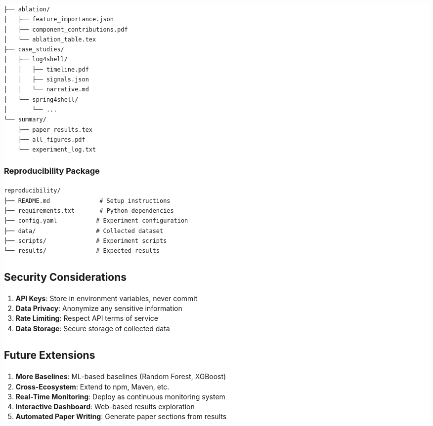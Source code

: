 ```
├── ablation/
│   ├── feature_importance.json
│   ├── component_contributions.pdf
│   └── ablation_table.tex
├── case_studies/
│   ├── log4shell/
│   │   ├── timeline.pdf
│   │   ├── signals.json
│   │   └── narrative.md
│   └── spring4shell/
│       └── ...
└── summary/
    ├── paper_results.tex
    ├── all_figures.pdf
    └── experiment_log.txt
```

### Reproducibility Package

```
reproducibility/
├── README.md              # Setup instructions
├── requirements.txt       # Python dependencies
├── config.yaml           # Experiment configuration
├── data/                 # Collected dataset
├── scripts/              # Experiment scripts
└── results/              # Expected results
```

## Security Considerations

1. **API Keys**: Store in environment variables, never commit
2. **Data Privacy**: Anonymize any sensitive information
3. **Rate Limiting**: Respect API terms of service
4. **Data Storage**: Secure storage of collected data

## Future Extensions

1. **More Baselines**: ML-based baselines (Random Forest, XGBoost)
2. **Cross-Ecosystem**: Extend to npm, Maven, etc.
3. **Real-Time Monitoring**: Deploy as continuous monitoring system
4. **Interactive Dashboard**: Web-based results exploration
5. **Automated Paper Writing**: Generate paper sections from results
